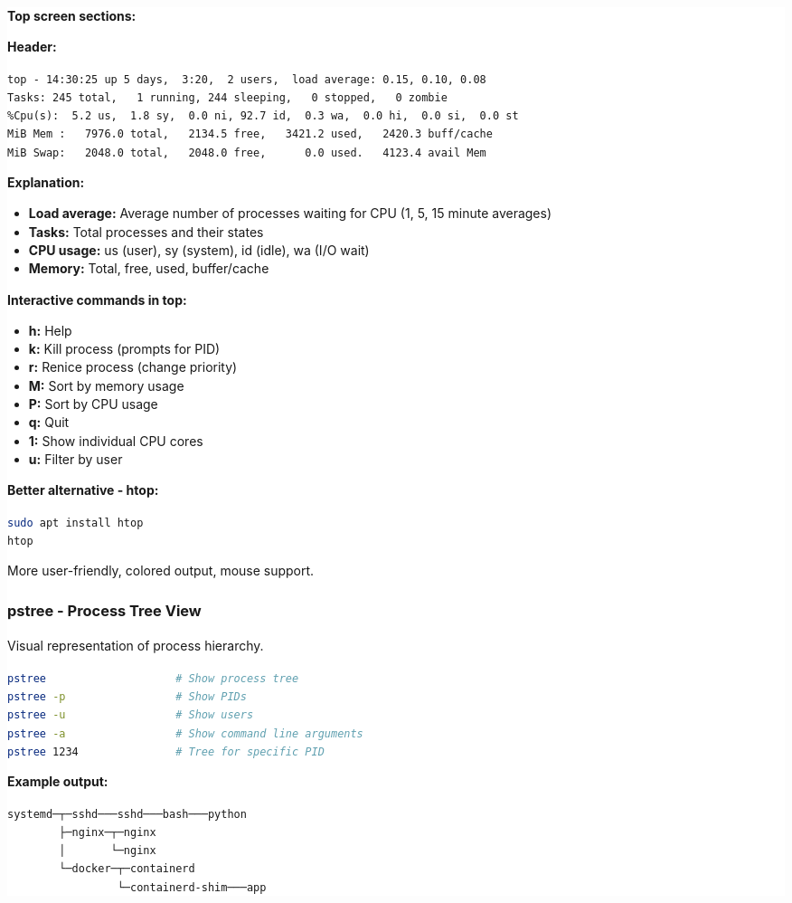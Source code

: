**Top screen sections:**

**Header:**
```
top - 14:30:25 up 5 days,  3:20,  2 users,  load average: 0.15, 0.10, 0.08
Tasks: 245 total,   1 running, 244 sleeping,   0 stopped,   0 zombie
%Cpu(s):  5.2 us,  1.8 sy,  0.0 ni, 92.7 id,  0.3 wa,  0.0 hi,  0.0 si,  0.0 st
MiB Mem :   7976.0 total,   2134.5 free,   3421.2 used,   2420.3 buff/cache
MiB Swap:   2048.0 total,   2048.0 free,      0.0 used.   4123.4 avail Mem
```

**Explanation:**
- **Load average:** Average number of processes waiting for CPU (1, 5, 15 minute averages)
- **Tasks:** Total processes and their states
- **CPU usage:** us (user), sy (system), id (idle), wa (I/O wait)
- **Memory:** Total, free, used, buffer/cache

**Interactive commands in top:**
- **h:** Help
- **k:** Kill process (prompts for PID)
- **r:** Renice process (change priority)
- **M:** Sort by memory usage
- **P:** Sort by CPU usage
- **q:** Quit
- **1:** Show individual CPU cores
- **u:** Filter by user

**Better alternative - htop:**
```bash
sudo apt install htop
htop
```

More user-friendly, colored output, mouse support.

### pstree - Process Tree View

Visual representation of process hierarchy.

```bash
pstree                    # Show process tree
pstree -p                 # Show PIDs
pstree -u                 # Show users
pstree -a                 # Show command line arguments
pstree 1234               # Tree for specific PID
```

**Example output:**
```
systemd─┬─sshd───sshd───bash───python
        ├─nginx─┬─nginx
        │       └─nginx
        └─docker─┬─containerd
                 └─containerd-shim───app
```

